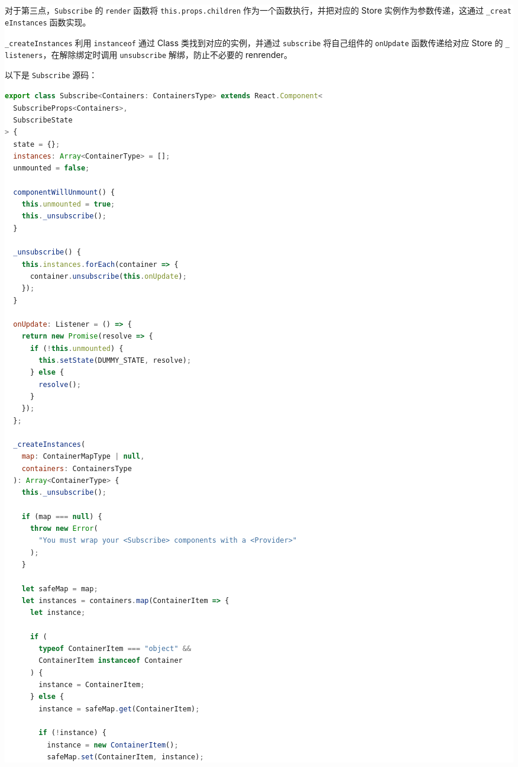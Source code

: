 对于第三点，`Subscribe` 的 `render` 函数将 `this.props.children` 作为一个函数执行，并把对应的 Store 实例作为参数传递，这通过 `_createInstances` 函数实现。

`_createInstances` 利用 `instanceof` 通过 Class 类找到对应的实例，并通过 `subscribe` 将自己组件的 `onUpdate` 函数传递给对应 Store 的 `_listeners`，在解除绑定时调用 `unsubscribe` 解绑，防止不必要的 renrender。

以下是 `Subscribe` 源码：

```jsx
export class Subscribe<Containers: ContainersType> extends React.Component<
  SubscribeProps<Containers>,
  SubscribeState
> {
  state = {};
  instances: Array<ContainerType> = [];
  unmounted = false;

  componentWillUnmount() {
    this.unmounted = true;
    this._unsubscribe();
  }

  _unsubscribe() {
    this.instances.forEach(container => {
      container.unsubscribe(this.onUpdate);
    });
  }

  onUpdate: Listener = () => {
    return new Promise(resolve => {
      if (!this.unmounted) {
        this.setState(DUMMY_STATE, resolve);
      } else {
        resolve();
      }
    });
  };

  _createInstances(
    map: ContainerMapType | null,
    containers: ContainersType
  ): Array<ContainerType> {
    this._unsubscribe();

    if (map === null) {
      throw new Error(
        "You must wrap your <Subscribe> components with a <Provider>"
      );
    }

    let safeMap = map;
    let instances = containers.map(ContainerItem => {
      let instance;

      if (
        typeof ContainerItem === "object" &&
        ContainerItem instanceof Container
      ) {
        instance = ContainerItem;
      } else {
        instance = safeMap.get(ContainerItem);

        if (!instance) {
          instance = new ContainerItem();
          safeMap.set(ContainerItem, instance);
```